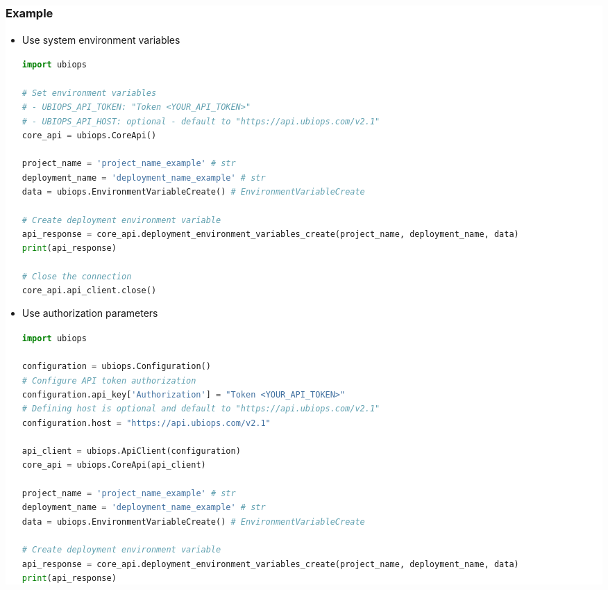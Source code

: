 ### Example

- Use system environment variables
    ```python
    import ubiops

    # Set environment variables
    # - UBIOPS_API_TOKEN: "Token <YOUR_API_TOKEN>"
    # - UBIOPS_API_HOST: optional - default to "https://api.ubiops.com/v2.1"
    core_api = ubiops.CoreApi()

    project_name = 'project_name_example' # str
    deployment_name = 'deployment_name_example' # str
    data = ubiops.EnvironmentVariableCreate() # EnvironmentVariableCreate

    # Create deployment environment variable
    api_response = core_api.deployment_environment_variables_create(project_name, deployment_name, data)
    print(api_response)

    # Close the connection
    core_api.api_client.close()
    ```

- Use authorization parameters
    ```python
    import ubiops

    configuration = ubiops.Configuration()
    # Configure API token authorization
    configuration.api_key['Authorization'] = "Token <YOUR_API_TOKEN>"
    # Defining host is optional and default to "https://api.ubiops.com/v2.1"
    configuration.host = "https://api.ubiops.com/v2.1"

    api_client = ubiops.ApiClient(configuration)
    core_api = ubiops.CoreApi(api_client)

    project_name = 'project_name_example' # str
    deployment_name = 'deployment_name_example' # str
    data = ubiops.EnvironmentVariableCreate() # EnvironmentVariableCreate

    # Create deployment environment variable
    api_response = core_api.deployment_environment_variables_create(project_name, deployment_name, data)
    print(api_response)
